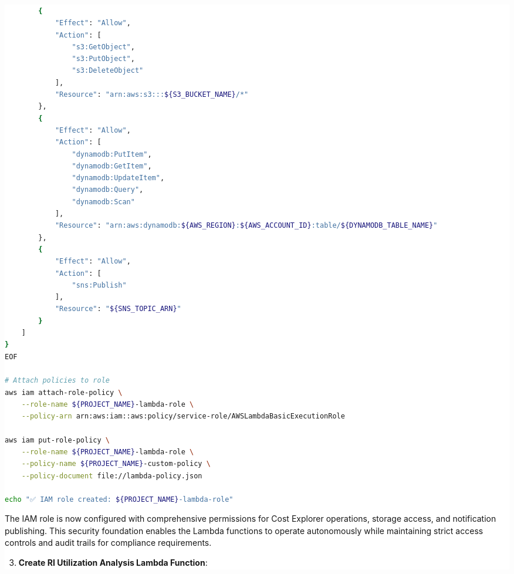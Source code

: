    ```bash
           {
               "Effect": "Allow",
               "Action": [
                   "s3:GetObject",
                   "s3:PutObject",
                   "s3:DeleteObject"
               ],
               "Resource": "arn:aws:s3:::${S3_BUCKET_NAME}/*"
           },
           {
               "Effect": "Allow",
               "Action": [
                   "dynamodb:PutItem",
                   "dynamodb:GetItem",
                   "dynamodb:UpdateItem",
                   "dynamodb:Query",
                   "dynamodb:Scan"
               ],
               "Resource": "arn:aws:dynamodb:${AWS_REGION}:${AWS_ACCOUNT_ID}:table/${DYNAMODB_TABLE_NAME}"
           },
           {
               "Effect": "Allow",
               "Action": [
                   "sns:Publish"
               ],
               "Resource": "${SNS_TOPIC_ARN}"
           }
       ]
   }
   EOF
   
   # Attach policies to role
   aws iam attach-role-policy \
       --role-name ${PROJECT_NAME}-lambda-role \
       --policy-arn arn:aws:iam::aws:policy/service-role/AWSLambdaBasicExecutionRole
   
   aws iam put-role-policy \
       --role-name ${PROJECT_NAME}-lambda-role \
       --policy-name ${PROJECT_NAME}-custom-policy \
       --policy-document file://lambda-policy.json
   
   echo "✅ IAM role created: ${PROJECT_NAME}-lambda-role"
   ```

   The IAM role is now configured with comprehensive permissions for Cost Explorer operations, storage access, and notification publishing. This security foundation enables the Lambda functions to operate autonomously while maintaining strict access controls and audit trails for compliance requirements.

3. **Create RI Utilization Analysis Lambda Function**:
